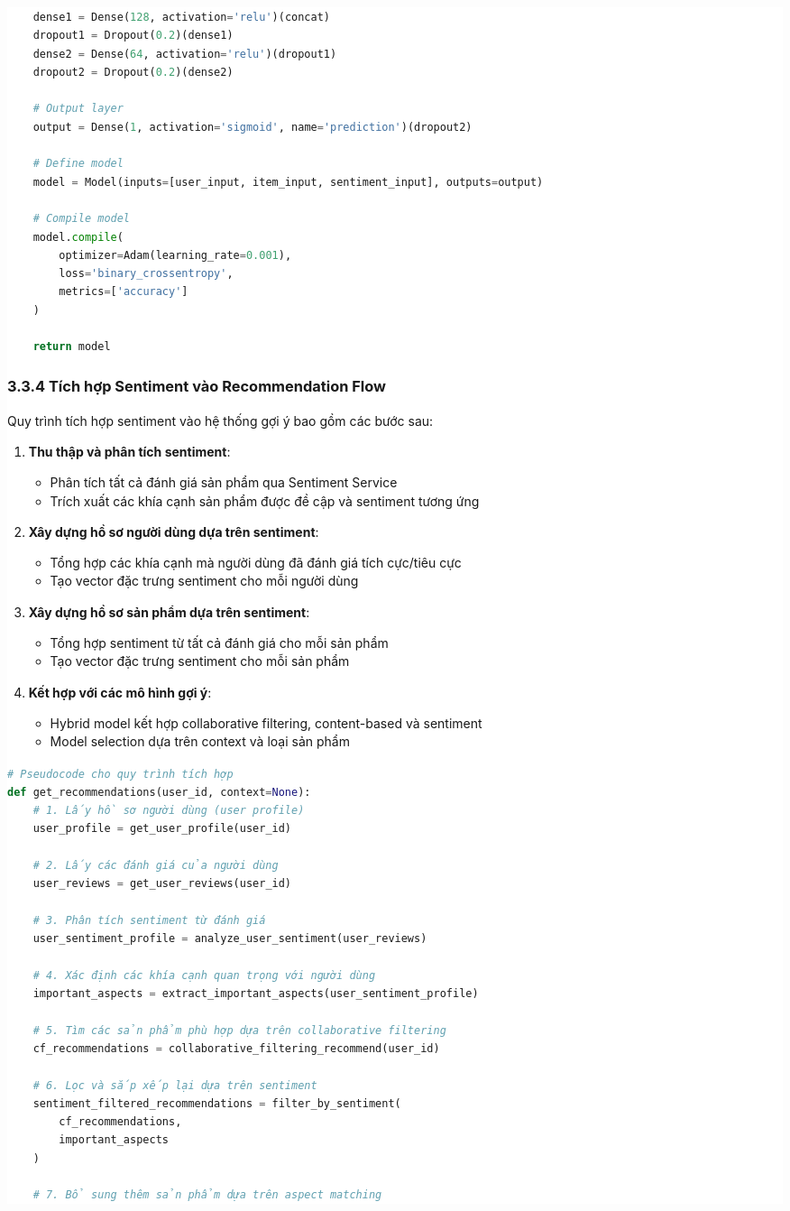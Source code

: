```python
    dense1 = Dense(128, activation='relu')(concat)
    dropout1 = Dropout(0.2)(dense1)
    dense2 = Dense(64, activation='relu')(dropout1)
    dropout2 = Dropout(0.2)(dense2)
    
    # Output layer
    output = Dense(1, activation='sigmoid', name='prediction')(dropout2)
    
    # Define model
    model = Model(inputs=[user_input, item_input, sentiment_input], outputs=output)
    
    # Compile model
    model.compile(
        optimizer=Adam(learning_rate=0.001),
        loss='binary_crossentropy',
        metrics=['accuracy']
    )
    
    return model
```

### 3.3.4 Tích hợp Sentiment vào Recommendation Flow

Quy trình tích hợp sentiment vào hệ thống gợi ý bao gồm các bước sau:

1. **Thu thập và phân tích sentiment**:
   - Phân tích tất cả đánh giá sản phẩm qua Sentiment Service
   - Trích xuất các khía cạnh sản phẩm được đề cập và sentiment tương ứng

2. **Xây dựng hồ sơ người dùng dựa trên sentiment**:
   - Tổng hợp các khía cạnh mà người dùng đã đánh giá tích cực/tiêu cực
   - Tạo vector đặc trưng sentiment cho mỗi người dùng

3. **Xây dựng hồ sơ sản phẩm dựa trên sentiment**:
   - Tổng hợp sentiment từ tất cả đánh giá cho mỗi sản phẩm
   - Tạo vector đặc trưng sentiment cho mỗi sản phẩm

4. **Kết hợp với các mô hình gợi ý**:
   - Hybrid model kết hợp collaborative filtering, content-based và sentiment
   - Model selection dựa trên context và loại sản phẩm

```python
# Pseudocode cho quy trình tích hợp
def get_recommendations(user_id, context=None):
    # 1. Lấy hồ sơ người dùng (user profile)
    user_profile = get_user_profile(user_id)
    
    # 2. Lấy các đánh giá của người dùng
    user_reviews = get_user_reviews(user_id)
    
    # 3. Phân tích sentiment từ đánh giá
    user_sentiment_profile = analyze_user_sentiment(user_reviews)
    
    # 4. Xác định các khía cạnh quan trọng với người dùng
    important_aspects = extract_important_aspects(user_sentiment_profile)
    
    # 5. Tìm các sản phẩm phù hợp dựa trên collaborative filtering
    cf_recommendations = collaborative_filtering_recommend(user_id)
    
    # 6. Lọc và sắp xếp lại dựa trên sentiment
    sentiment_filtered_recommendations = filter_by_sentiment(
        cf_recommendations, 
        important_aspects
    )
    
    # 7. Bổ sung thêm sản phẩm dựa trên aspect matching
```